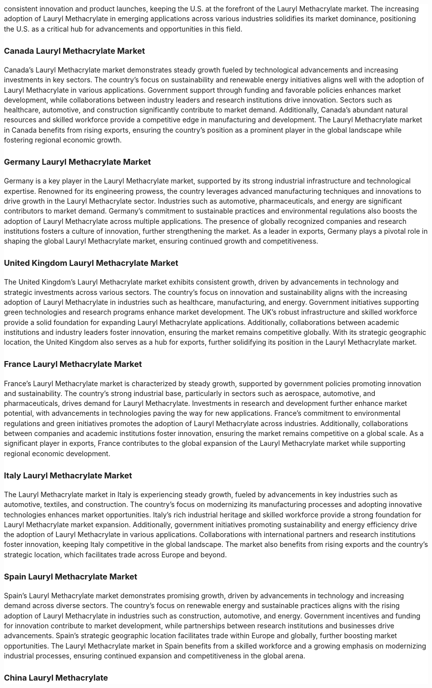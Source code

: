 consistent innovation and product launches, keeping the U.S. at the forefront of the Lauryl Methacrylate market. The increasing adoption of Lauryl Methacrylate in emerging applications across various industries solidifies its market dominance, positioning the U.S. as a critical hub for advancements and opportunities in this field.</p><h3>Canada Lauryl Methacrylate Market</h3><p>Canada&rsquo;s Lauryl Methacrylate market demonstrates steady growth fueled by technological advancements and increasing investments in key sectors. The country&rsquo;s focus on sustainability and renewable energy initiatives aligns well with the adoption of Lauryl Methacrylate in various applications. Government support through funding and favorable policies enhances market development, while collaborations between industry leaders and research institutions drive innovation. Sectors such as healthcare, automotive, and construction significantly contribute to market demand. Additionally, Canada&rsquo;s abundant natural resources and skilled workforce provide a competitive edge in manufacturing and development. The Lauryl Methacrylate market in Canada benefits from rising exports, ensuring the country&rsquo;s position as a prominent player in the global landscape while fostering regional economic growth.</p><h3>Germany Lauryl Methacrylate Market</h3><p>Germany is a key player in the Lauryl Methacrylate market, supported by its strong industrial infrastructure and technological expertise. Renowned for its engineering prowess, the country leverages advanced manufacturing techniques and innovations to drive growth in the Lauryl Methacrylate sector. Industries such as automotive, pharmaceuticals, and energy are significant contributors to market demand. Germany&rsquo;s commitment to sustainable practices and environmental regulations also boosts the adoption of Lauryl Methacrylate across multiple applications. The presence of globally recognized companies and research institutions fosters a culture of innovation, further strengthening the market. As a leader in exports, Germany plays a pivotal role in shaping the global Lauryl Methacrylate market, ensuring continued growth and competitiveness.</p><h3>United Kingdom Lauryl Methacrylate Market</h3><p>The United Kingdom&rsquo;s Lauryl Methacrylate market exhibits consistent growth, driven by advancements in technology and strategic investments across various sectors. The country&rsquo;s focus on innovation and sustainability aligns with the increasing adoption of Lauryl Methacrylate in industries such as healthcare, manufacturing, and energy. Government initiatives supporting green technologies and research programs enhance market development. The UK&rsquo;s robust infrastructure and skilled workforce provide a solid foundation for expanding Lauryl Methacrylate applications. Additionally, collaborations between academic institutions and industry leaders foster innovation, ensuring the market remains competitive globally. With its strategic geographic location, the United Kingdom also serves as a hub for exports, further solidifying its position in the Lauryl Methacrylate market.</p><h3>France Lauryl Methacrylate Market</h3><p>France&rsquo;s Lauryl Methacrylate market is characterized by steady growth, supported by government policies promoting innovation and sustainability. The country&rsquo;s strong industrial base, particularly in sectors such as aerospace, automotive, and pharmaceuticals, drives demand for Lauryl Methacrylate. Investments in research and development further enhance market potential, with advancements in technologies paving the way for new applications. France&rsquo;s commitment to environmental regulations and green initiatives promotes the adoption of Lauryl Methacrylate across industries. Additionally, collaborations between companies and academic institutions foster innovation, ensuring the market remains competitive on a global scale. As a significant player in exports, France contributes to the global expansion of the Lauryl Methacrylate market while supporting regional economic development.</p><h3>Italy Lauryl Methacrylate Market</h3><p>The Lauryl Methacrylate market in Italy is experiencing steady growth, fueled by advancements in key industries such as automotive, textiles, and construction. The country&rsquo;s focus on modernizing its manufacturing processes and adopting innovative technologies enhances market opportunities. Italy&rsquo;s rich industrial heritage and skilled workforce provide a strong foundation for Lauryl Methacrylate market expansion. Additionally, government initiatives promoting sustainability and energy efficiency drive the adoption of Lauryl Methacrylate in various applications. Collaborations with international partners and research institutions foster innovation, keeping Italy competitive in the global landscape. The market also benefits from rising exports and the country&rsquo;s strategic location, which facilitates trade across Europe and beyond.</p><h3>Spain Lauryl Methacrylate Market</h3><p>Spain&rsquo;s Lauryl Methacrylate market demonstrates promising growth, driven by advancements in technology and increasing demand across diverse sectors. The country&rsquo;s focus on renewable energy and sustainable practices aligns with the rising adoption of Lauryl Methacrylate in industries such as construction, automotive, and energy. Government incentives and funding for innovation contribute to market development, while partnerships between research institutions and businesses drive advancements. Spain&rsquo;s strategic geographic location facilitates trade within Europe and globally, further boosting market opportunities. The Lauryl Methacrylate market in Spain benefits from a skilled workforce and a growing emphasis on modernizing industrial processes, ensuring continued expansion and competitiveness in the global arena.</p><h3>China Lauryl Methacrylate